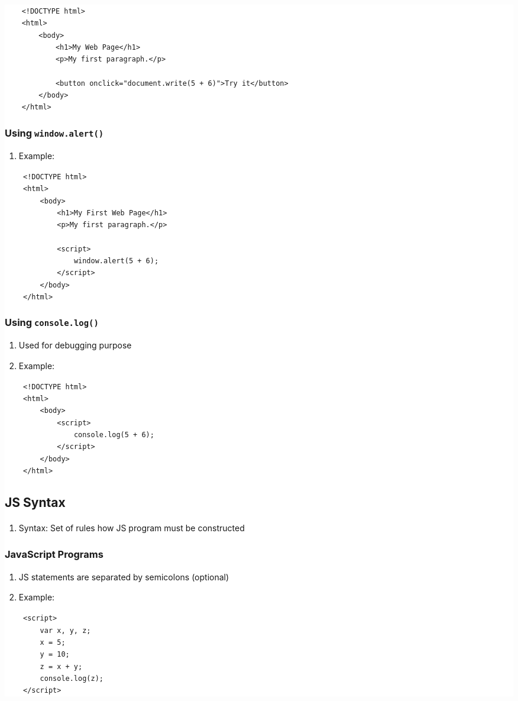 		<!DOCTYPE html>
		<html>
			<body>
				<h1>My Web Page</h1>
				<p>My first paragraph.</p>

				<button onclick="document.write(5 + 6)">Try it</button>
			</body>
		</html>

### Using `window.alert()` ###
1. Example:

		<!DOCTYPE html>
		<html>
			<body>
				<h1>My First Web Page</h1>
				<p>My first paragraph.</p>

				<script>
					window.alert(5 + 6);
				</script>
			</body>
		</html>

### Using `console.log()` ###
1. Used for debugging purpose
2. Example:

		<!DOCTYPE html>
		<html>
			<body>
				<script>
					console.log(5 + 6);
				</script>
			</body>
		</html>

## JS Syntax ##
1. Syntax: Set of rules how JS program must be constructed

### JavaScript Programs ###
1. JS statements are separated by semicolons (optional)
2. Example:

		<script>
			var x, y, z;
			x = 5;
			y = 10;
			z = x + y;
			console.log(z);
		</script>
